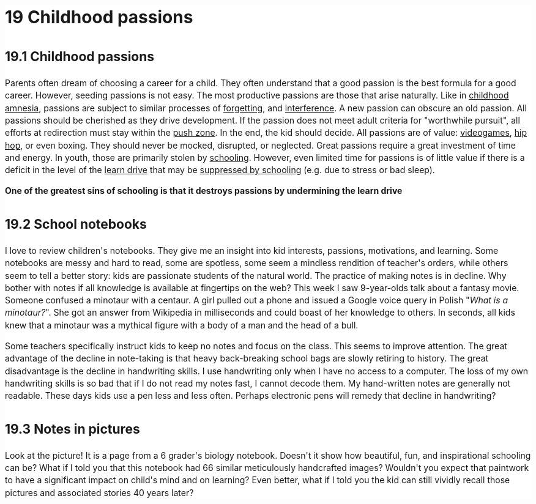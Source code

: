 # 19 Childhood passions

## 19.1 Childhood passions

Parents often dream of choosing a career for a child. They often understand that a good passion is the best formula for a good career. However, seeding passions is not easy. The most productive passions are those that arise naturally. Like in [childhood amnesia](https://supermemo.guru/wiki/Childhood_amnesia), passions are subject to similar processes of [forgetting](https://supermemo.guru/wiki/Forgetting), and [interference](https://supermemo.guru/wiki/Interference). A new passion can obscure an old passion. All passions should be cherished as they drive development. If the passion does not meet adult criteria for "worthwhile pursuit", all efforts at redirection must stay within the [push zone](https://supermemo.guru/wiki/Push_zone). In the end, the kid should decide. All passions are of value: [videogames](https://supermemo.guru/wiki/Videogames), [hip hop](https://supermemo.guru/wiki/Hip_hop), or even boxing. They should never be mocked, disrupted, or neglected. Great passions require a great investment of time and energy. In youth, those are primarily stolen by [schooling](https://supermemo.guru/wiki/Schooling). However, even limited time for passions is of little value if there is a deficit in the level of the [learn drive](https://supermemo.guru/wiki/Learn_drive) that may be [suppressed by schooling](https://supermemo.guru/wiki/Schools_suppress_the_learn_drive) (e.g. due to stress or bad sleep).

**One of the greatest sins of schooling is that it destroys passions by undermining the learn drive**

## 19.2 School notebooks

I love to review children's notebooks. They give me an insight into kid interests, passions, motivations, and learning. Some notebooks are messy and hard to read, some are spotless, some seem a mindless rendition of teacher's orders, while others seem to tell a better story: kids are passionate students of the natural world. The practice of making notes is in decline. Why bother with notes if all knowledge is available at fingertips on the web? This week I saw 9-year-olds talk about a fantasy movie. Someone confused a minotaur with a centaur. A girl pulled out a phone and issued a Google voice query in Polish "*What is a minotaur?*". She got an answer from Wikipedia in milliseconds and could boast of her knowledge to others. In seconds, all kids knew that a minotaur was a mythical figure with a body of a man and the head of a bull.

Some teachers specifically instruct kids to keep no notes and focus on the class. This seems to improve attention. The great advantage of the decline in note-taking is that heavy back-breaking school bags are slowly retiring to history. The great disadvantage is the decline in handwriting skills. I use handwriting only when I have no access to a computer. The loss of my own handwriting skills is so bad that if I do not read my notes fast, I cannot decode them. My hand-written notes are generally not readable. These days kids use a pen less and less often. Perhaps electronic pens will remedy that decline in handwriting?

## 19.3 Notes in pictures

Look at the picture! It is a page from a 6 grader's biology notebook. Doesn't it show how beautiful, fun, and inspirational schooling can be? What if I told you that this notebook had 66 similar meticulously handcrafted images? Wouldn't you expect that paintwork to have a significant impact on child's mind and on learning? Even better, what if I told you the kid can still vividly recall those pictures and associated stories 40 years later?
